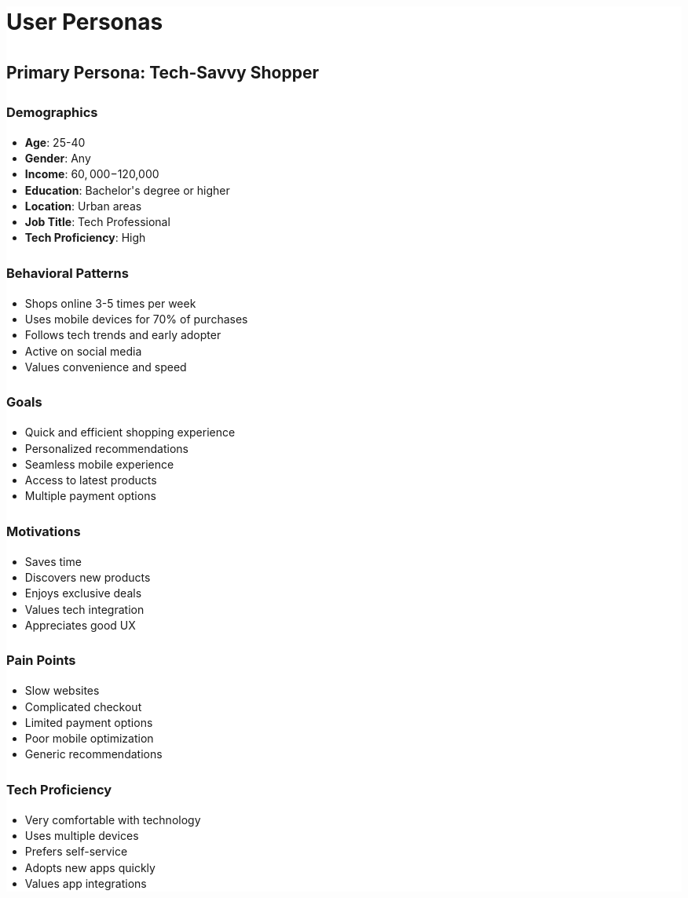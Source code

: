 # User Personas

## Primary Persona: Tech-Savvy Shopper
### Demographics
- **Age**: 25-40
- **Gender**: Any
- **Income**: $60,000-$120,000
- **Education**: Bachelor's degree or higher
- **Location**: Urban areas
- **Job Title**: Tech Professional
- **Tech Proficiency**: High

### Behavioral Patterns
- Shops online 3-5 times per week
- Uses mobile devices for 70% of purchases
- Follows tech trends and early adopter
- Active on social media
- Values convenience and speed

### Goals
- Quick and efficient shopping experience
- Personalized recommendations
- Seamless mobile experience
- Access to latest products
- Multiple payment options

### Motivations
- Saves time
- Discovers new products
- Enjoys exclusive deals
- Values tech integration
- Appreciates good UX

### Pain Points
- Slow websites
- Complicated checkout
- Limited payment options
- Poor mobile optimization
- Generic recommendations

### Tech Proficiency
- Very comfortable with technology
- Uses multiple devices
- Prefers self-service
- Adopts new apps quickly
- Values app integrations
